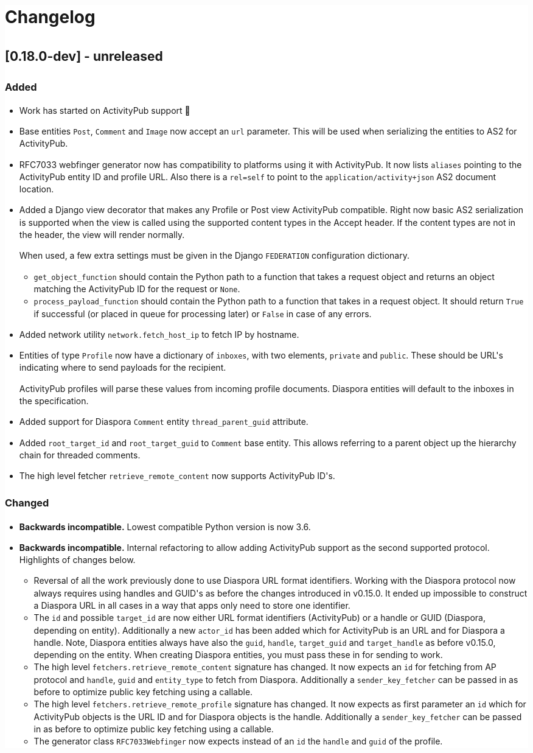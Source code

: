 # Changelog

## [0.18.0-dev] - unreleased

### Added

* Work has started on ActivityPub support 🎉

* Base entities `Post`, `Comment` and `Image` now accept an `url` parameter. This will be used when serializing the entities to AS2 for ActivityPub.

* RFC7033 webfinger generator now has compatibility to platforms using it with ActivityPub. It now lists `aliases` pointing to the ActivityPub entity ID and profile URL. Also there is a `rel=self` to point to the `application/activity+json` AS2 document location.

* Added a Django view decorator that makes any Profile or Post view ActivityPub compatible. Right now basic AS2 serialization is supported when the view is called using the supported content types in the Accept header. If the content types are not in the header, the view will render normally.

  When used, a few extra settings must be given in the Django `FEDERATION` configuration dictionary.
   * `get_object_function` should contain the Python path to a function that takes a request object and returns an object matching the ActivityPub ID for the request or `None`.
   * `process_payload_function` should contain the Python path to a function that takes in a request object. It should return `True` if successful (or placed in queue for processing later) or `False` in case of any errors.

* Added network utility `network.fetch_host_ip` to fetch IP by hostname.

* Entities of type `Profile` now have a dictionary of `inboxes`, with two elements, `private` and `public`. These should be URL's indicating where to send payloads for the recipient.

  ActivityPub profiles will parse these values from incoming profile documents. Diaspora entities will default to the inboxes in the specification.

* Added support for Diaspora `Comment` entity `thread_parent_guid` attribute.

* Added `root_target_id` and `root_target_guid` to `Comment` base entity. This allows referring to a parent object up the hierarchy chain for threaded comments.

* The high level fetcher `retrieve_remote_content` now supports ActivityPub ID's.

### Changed

* **Backwards incompatible.** Lowest compatible Python version is now 3.6.

* **Backwards incompatible.** Internal refactoring to allow adding ActivityPub support as the second supported protocol. Highlights of changes below.

  * Reversal of all the work previously done to use Diaspora URL format identifiers. Working with the Diaspora protocol now always requires using handles and GUID's as before the changes introduced in v0.15.0. It ended up impossible to construct a Diaspora URL in all cases in a way that apps only need to store one identifier.
  * The `id` and possible `target_id` are now either URL format identifiers (ActivityPub) or a handle or GUID (Diaspora, depending on entity). Additionally a new `actor_id` has been added which for ActivityPub is an URL and for Diaspora a handle. Note, Diaspora entities always have also the `guid`, `handle`, `target_guid` and `target_handle` as before v0.15.0, depending on the entity. When creating Diaspora entities, you must pass these in for sending to work.
  * The high level `fetchers.retrieve_remote_content` signature has changed. It now expects an `id` for fetching from AP protocol and `handle`, `guid` and `entity_type` to fetch from Diaspora. Additionally a `sender_key_fetcher` can be passed in as before to optimize public key fetching using a callable.
  * The high level `fetchers.retrieve_remote_profile` signature has changed. It now expects as first parameter an `id` which for ActivityPub objects is the URL ID and for Diaspora objects is the handle. Additionally a `sender_key_fetcher` can be passed in as before to optimize public key fetching using a callable.
  * The generator class `RFC7033Webfinger` now expects instead of an `id` the `handle` and `guid` of the profile.